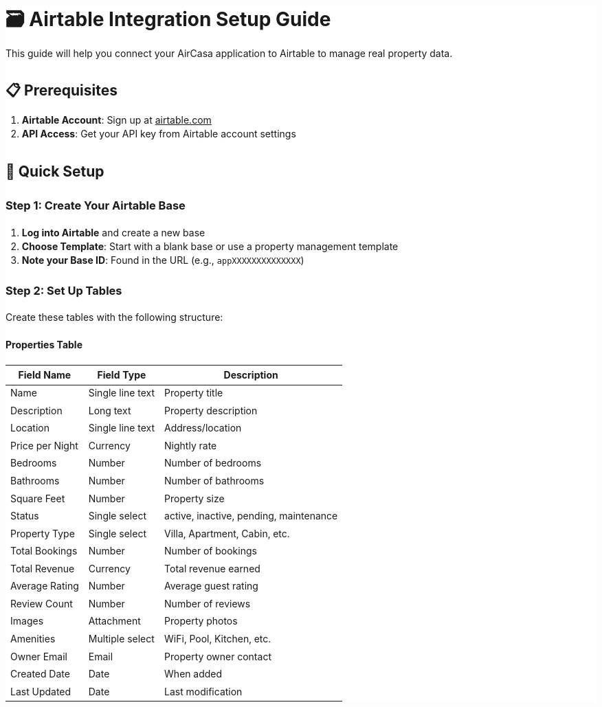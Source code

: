 # 🗃️ Airtable Integration Setup Guide

This guide will help you connect your AirCasa application to Airtable to manage real property data.

## 📋 Prerequisites

1. **Airtable Account**: Sign up at [airtable.com](https://airtable.com)
2. **API Access**: Get your API key from Airtable account settings

## 🚀 Quick Setup

### Step 1: Create Your Airtable Base

1. **Log into Airtable** and create a new base
2. **Choose Template**: Start with a blank base or use a property management template
3. **Note your Base ID**: Found in the URL (e.g., `appXXXXXXXXXXXXXX`)

### Step 2: Set Up Tables

Create these tables with the following structure:

#### **Properties Table**
| Field Name | Field Type | Description |
|------------|------------|-------------|
| Name | Single line text | Property title |
| Description | Long text | Property description |
| Location | Single line text | Address/location |
| Price per Night | Currency | Nightly rate |
| Bedrooms | Number | Number of bedrooms |
| Bathrooms | Number | Number of bathrooms |
| Square Feet | Number | Property size |
| Status | Single select | active, inactive, pending, maintenance |
| Property Type | Single select | Villa, Apartment, Cabin, etc. |
| Total Bookings | Number | Number of bookings |
| Total Revenue | Currency | Total revenue earned |
| Average Rating | Number | Average guest rating |
| Review Count | Number | Number of reviews |
| Images | Attachment | Property photos |
| Amenities | Multiple select | WiFi, Pool, Kitchen, etc. |
| Owner Email | Email | Property owner contact |
| Created Date | Date | When added |
| Last Updated | Date | Last modification |
